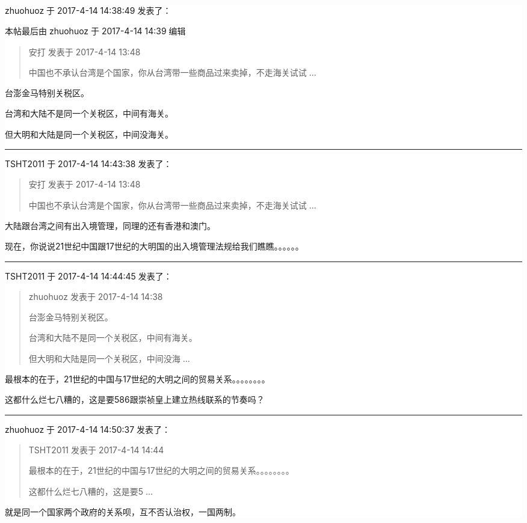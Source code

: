 zhuohuoz 于 2017-4-14 14:38:49 发表了：

本帖最后由 zhuohuoz 于 2017-4-14 14:39 编辑 


> 
> 安打 发表于 2017-4-14 13:48
> 
> 中国也不承认台湾是个国家，你从台湾带一些商品过来卖掉，不走海关试试 ...



台澎金马特别关税区。

台湾和大陆不是同一个关税区，中间有海关。

但大明和大陆是同一个关税区，中间没海关。

---------

TSHT2011 于 2017-4-14 14:43:38 发表了：

> 安打 发表于 2017-4-14 13:48
> 
> 中国也不承认台湾是个国家，你从台湾带一些商品过来卖掉，不走海关试试 ...



大陆跟台湾之间有出入境管理，同理的还有香港和澳门。

现在，你说说21世纪中国跟17世纪的大明国的出入境管理法规给我们瞧瞧。。。。。。

---------

TSHT2011 于 2017-4-14 14:44:45 发表了：

> zhuohuoz 发表于 2017-4-14 14:38
> 
> 台澎金马特别关税区。
> 
> 台湾和大陆不是同一个关税区，中间有海关。
> 
> 但大明和大陆是同一个关税区，中间没海 ...



最根本的在于，21世纪的中国与17世纪的大明之间的贸易关系。。。。。。。。

这都什么烂七八糟的，这是要586跟崇祯皇上建立热线联系的节奏吗？

---------

zhuohuoz 于 2017-4-14 14:50:37 发表了：

> TSHT2011 发表于 2017-4-14 14:44
> 
> 最根本的在于，21世纪的中国与17世纪的大明之间的贸易关系。。。。。。。。
> 
> 这都什么烂七八糟的，这是要5 ...



就是同一个国家两个政府的关系呗，互不否认治权，一国两制。
